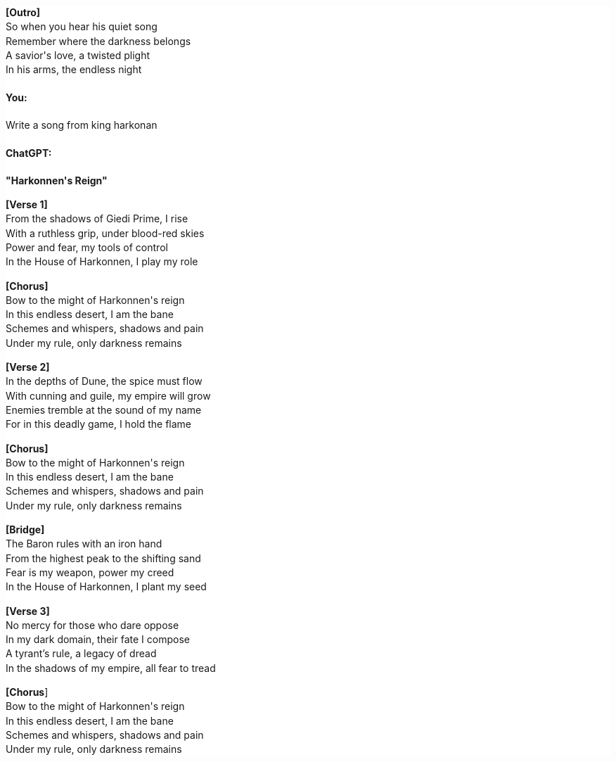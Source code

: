 **\[Outro]**\
So when you hear his quiet song\
Remember where the darkness belongs\
A savior's love, a twisted plight\
In his arms, the endless night


#### You:
Write a song from king harkonan

#### ChatGPT:
**"Harkonnen's Reign"**

**\[Verse 1]**\
From the shadows of Giedi Prime, I rise\
With a ruthless grip, under blood-red skies\
Power and fear, my tools of control\
In the House of Harkonnen, I play my role

**\[Chorus]**\
Bow to the might of Harkonnen's reign\
In this endless desert, I am the bane\
Schemes and whispers, shadows and pain\
Under my rule, only darkness remains

**\[Verse 2]**\
In the depths of Dune, the spice must flow\
With cunning and guile, my empire will grow\
Enemies tremble at the sound of my name\
For in this deadly game, I hold the flame

**\[Chorus]**\
Bow to the might of Harkonnen's reign\
In this endless desert, I am the bane\
Schemes and whispers, shadows and pain\
Under my rule, only darkness remains

**\[Bridge]**\
The Baron rules with an iron hand\
From the highest peak to the shifting sand\
Fear is my weapon, power my creed\
In the House of Harkonnen, I plant my seed

**\[Verse 3]**\
No mercy for those who dare oppose\
In my dark domain, their fate I compose\
A tyrant’s rule, a legacy of dread\
In the shadows of my empire, all fear to tread

**\[Chorus**]\
Bow to the might of Harkonnen's reign\
In this endless desert, I am the bane\
Schemes and whispers, shadows and pain\
Under my rule, only darkness remains
